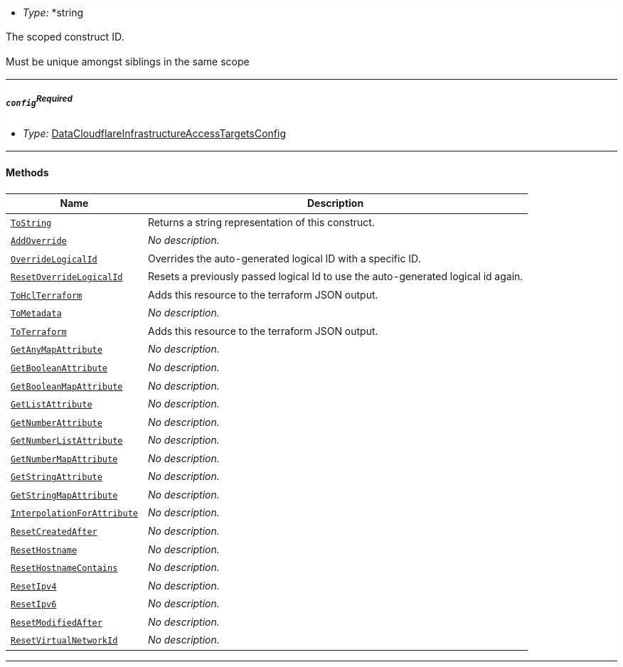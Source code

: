 - *Type:* *string

The scoped construct ID.

Must be unique amongst siblings in the same scope

---

##### `config`<sup>Required</sup> <a name="config" id="@cdktf/provider-cloudflare.dataCloudflareInfrastructureAccessTargets.DataCloudflareInfrastructureAccessTargets.Initializer.parameter.config"></a>

- *Type:* <a href="#@cdktf/provider-cloudflare.dataCloudflareInfrastructureAccessTargets.DataCloudflareInfrastructureAccessTargetsConfig">DataCloudflareInfrastructureAccessTargetsConfig</a>

---

#### Methods <a name="Methods" id="Methods"></a>

| **Name** | **Description** |
| --- | --- |
| <code><a href="#@cdktf/provider-cloudflare.dataCloudflareInfrastructureAccessTargets.DataCloudflareInfrastructureAccessTargets.toString">ToString</a></code> | Returns a string representation of this construct. |
| <code><a href="#@cdktf/provider-cloudflare.dataCloudflareInfrastructureAccessTargets.DataCloudflareInfrastructureAccessTargets.addOverride">AddOverride</a></code> | *No description.* |
| <code><a href="#@cdktf/provider-cloudflare.dataCloudflareInfrastructureAccessTargets.DataCloudflareInfrastructureAccessTargets.overrideLogicalId">OverrideLogicalId</a></code> | Overrides the auto-generated logical ID with a specific ID. |
| <code><a href="#@cdktf/provider-cloudflare.dataCloudflareInfrastructureAccessTargets.DataCloudflareInfrastructureAccessTargets.resetOverrideLogicalId">ResetOverrideLogicalId</a></code> | Resets a previously passed logical Id to use the auto-generated logical id again. |
| <code><a href="#@cdktf/provider-cloudflare.dataCloudflareInfrastructureAccessTargets.DataCloudflareInfrastructureAccessTargets.toHclTerraform">ToHclTerraform</a></code> | Adds this resource to the terraform JSON output. |
| <code><a href="#@cdktf/provider-cloudflare.dataCloudflareInfrastructureAccessTargets.DataCloudflareInfrastructureAccessTargets.toMetadata">ToMetadata</a></code> | *No description.* |
| <code><a href="#@cdktf/provider-cloudflare.dataCloudflareInfrastructureAccessTargets.DataCloudflareInfrastructureAccessTargets.toTerraform">ToTerraform</a></code> | Adds this resource to the terraform JSON output. |
| <code><a href="#@cdktf/provider-cloudflare.dataCloudflareInfrastructureAccessTargets.DataCloudflareInfrastructureAccessTargets.getAnyMapAttribute">GetAnyMapAttribute</a></code> | *No description.* |
| <code><a href="#@cdktf/provider-cloudflare.dataCloudflareInfrastructureAccessTargets.DataCloudflareInfrastructureAccessTargets.getBooleanAttribute">GetBooleanAttribute</a></code> | *No description.* |
| <code><a href="#@cdktf/provider-cloudflare.dataCloudflareInfrastructureAccessTargets.DataCloudflareInfrastructureAccessTargets.getBooleanMapAttribute">GetBooleanMapAttribute</a></code> | *No description.* |
| <code><a href="#@cdktf/provider-cloudflare.dataCloudflareInfrastructureAccessTargets.DataCloudflareInfrastructureAccessTargets.getListAttribute">GetListAttribute</a></code> | *No description.* |
| <code><a href="#@cdktf/provider-cloudflare.dataCloudflareInfrastructureAccessTargets.DataCloudflareInfrastructureAccessTargets.getNumberAttribute">GetNumberAttribute</a></code> | *No description.* |
| <code><a href="#@cdktf/provider-cloudflare.dataCloudflareInfrastructureAccessTargets.DataCloudflareInfrastructureAccessTargets.getNumberListAttribute">GetNumberListAttribute</a></code> | *No description.* |
| <code><a href="#@cdktf/provider-cloudflare.dataCloudflareInfrastructureAccessTargets.DataCloudflareInfrastructureAccessTargets.getNumberMapAttribute">GetNumberMapAttribute</a></code> | *No description.* |
| <code><a href="#@cdktf/provider-cloudflare.dataCloudflareInfrastructureAccessTargets.DataCloudflareInfrastructureAccessTargets.getStringAttribute">GetStringAttribute</a></code> | *No description.* |
| <code><a href="#@cdktf/provider-cloudflare.dataCloudflareInfrastructureAccessTargets.DataCloudflareInfrastructureAccessTargets.getStringMapAttribute">GetStringMapAttribute</a></code> | *No description.* |
| <code><a href="#@cdktf/provider-cloudflare.dataCloudflareInfrastructureAccessTargets.DataCloudflareInfrastructureAccessTargets.interpolationForAttribute">InterpolationForAttribute</a></code> | *No description.* |
| <code><a href="#@cdktf/provider-cloudflare.dataCloudflareInfrastructureAccessTargets.DataCloudflareInfrastructureAccessTargets.resetCreatedAfter">ResetCreatedAfter</a></code> | *No description.* |
| <code><a href="#@cdktf/provider-cloudflare.dataCloudflareInfrastructureAccessTargets.DataCloudflareInfrastructureAccessTargets.resetHostname">ResetHostname</a></code> | *No description.* |
| <code><a href="#@cdktf/provider-cloudflare.dataCloudflareInfrastructureAccessTargets.DataCloudflareInfrastructureAccessTargets.resetHostnameContains">ResetHostnameContains</a></code> | *No description.* |
| <code><a href="#@cdktf/provider-cloudflare.dataCloudflareInfrastructureAccessTargets.DataCloudflareInfrastructureAccessTargets.resetIpv4">ResetIpv4</a></code> | *No description.* |
| <code><a href="#@cdktf/provider-cloudflare.dataCloudflareInfrastructureAccessTargets.DataCloudflareInfrastructureAccessTargets.resetIpv6">ResetIpv6</a></code> | *No description.* |
| <code><a href="#@cdktf/provider-cloudflare.dataCloudflareInfrastructureAccessTargets.DataCloudflareInfrastructureAccessTargets.resetModifiedAfter">ResetModifiedAfter</a></code> | *No description.* |
| <code><a href="#@cdktf/provider-cloudflare.dataCloudflareInfrastructureAccessTargets.DataCloudflareInfrastructureAccessTargets.resetVirtualNetworkId">ResetVirtualNetworkId</a></code> | *No description.* |

---